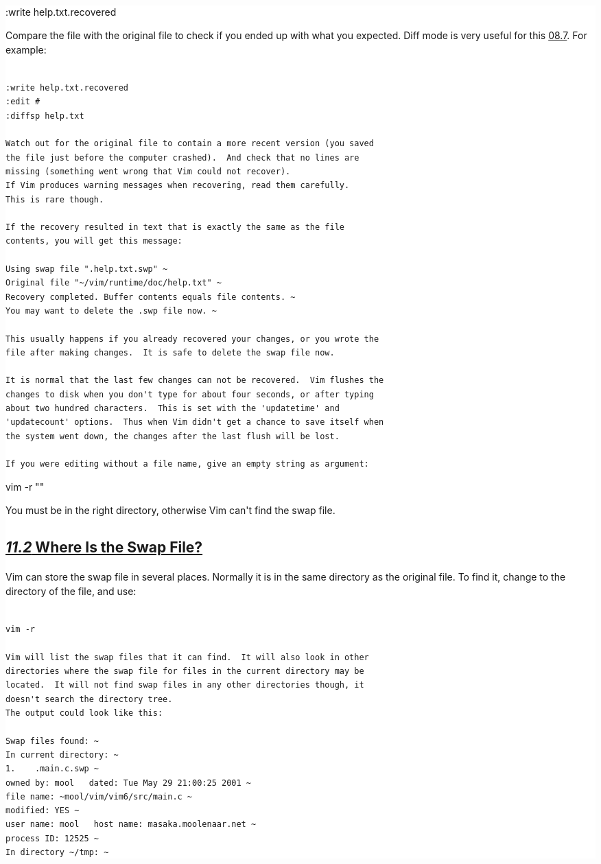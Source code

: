 :write help.txt.recovered

Compare the file with the original file to check if you ended up with what you
expected.  Diff mode is very useful for this [08.7](#08.7).  For example:
```

:write help.txt.recovered
:edit #
:diffsp help.txt

Watch out for the original file to contain a more recent version (you saved
the file just before the computer crashed).  And check that no lines are
missing (something went wrong that Vim could not recover).
If Vim produces warning messages when recovering, read them carefully.
This is rare though.

If the recovery resulted in text that is exactly the same as the file
contents, you will get this message:

Using swap file ".help.txt.swp" ~
Original file "~/vim/runtime/doc/help.txt" ~
Recovery completed. Buffer contents equals file contents. ~
You may want to delete the .swp file now. ~

This usually happens if you already recovered your changes, or you wrote the
file after making changes.  It is safe to delete the swap file now.

It is normal that the last few changes can not be recovered.  Vim flushes the
changes to disk when you don't type for about four seconds, or after typing
about two hundred characters.  This is set with the 'updatetime' and
'updatecount' options.  Thus when Vim didn't get a chance to save itself when
the system went down, the changes after the last flush will be lost.

If you were editing without a file name, give an empty string as argument:
```

vim -r ""

You must be in the right directory, otherwise Vim can't find the swap file.


## <a id="" class="section-title" href="#">*11.2*	Where Is the Swap File?</a> 

Vim can store the swap file in several places.  Normally it is in the same
directory as the original file.  To find it, change to the directory of the
file, and use:
```

vim -r

Vim will list the swap files that it can find.  It will also look in other
directories where the swap file for files in the current directory may be
located.  It will not find swap files in any other directories though, it
doesn't search the directory tree.
The output could look like this:

Swap files found: ~
In current directory: ~
1.    .main.c.swp ~
owned by: mool   dated: Tue May 29 21:00:25 2001 ~
file name: ~mool/vim/vim6/src/main.c ~
modified: YES ~
user name: mool   host name: masaka.moolenaar.net ~
process ID: 12525 ~
In directory ~/tmp: ~
```